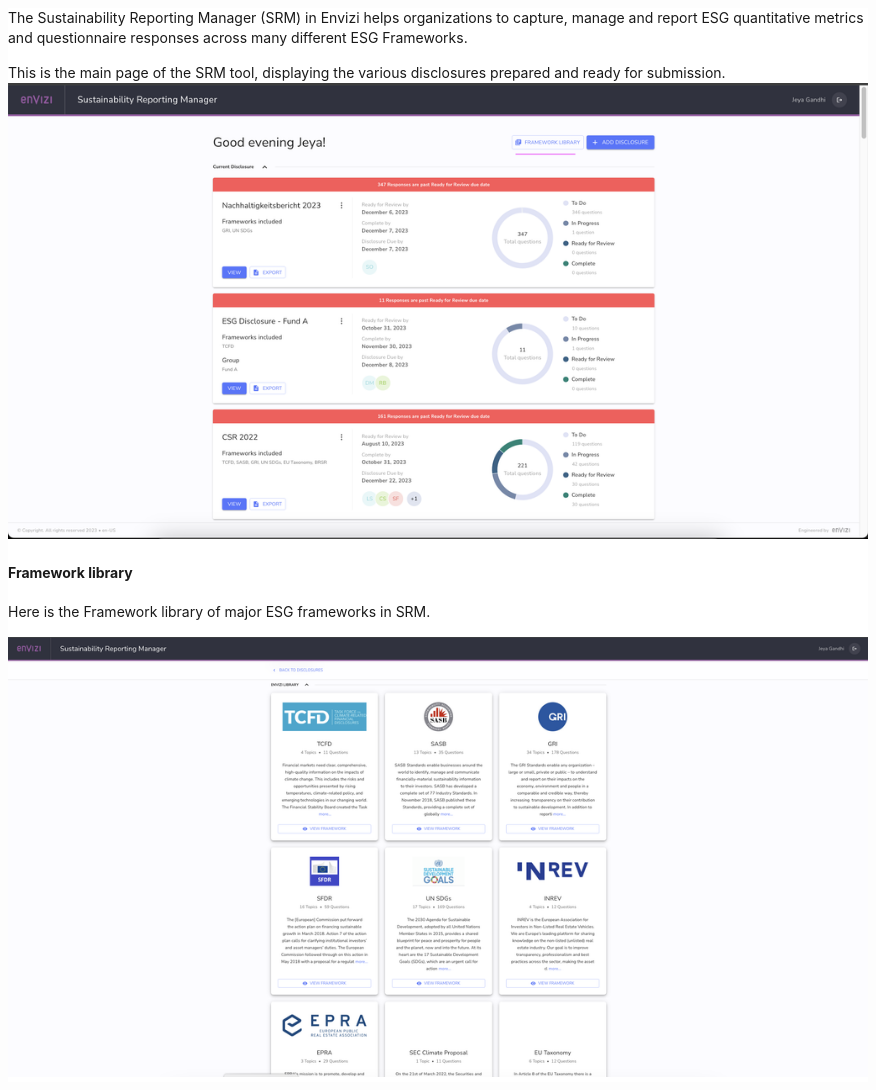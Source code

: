 The Sustainability Reporting Manager (SRM) in Envizi helps organizations to capture, manage and report ESG quantitative metrics and questionnaire responses across many different ESG Frameworks.

This is the main page of the SRM tool, displaying the various disclosures prepared and ready for submission.
![](/images/img-srm-01-main-1.png)

#### Framework library

Here is the Framework library of major ESG frameworks in SRM. 

![](/images/img-srm-07-frameworks-library.png)
